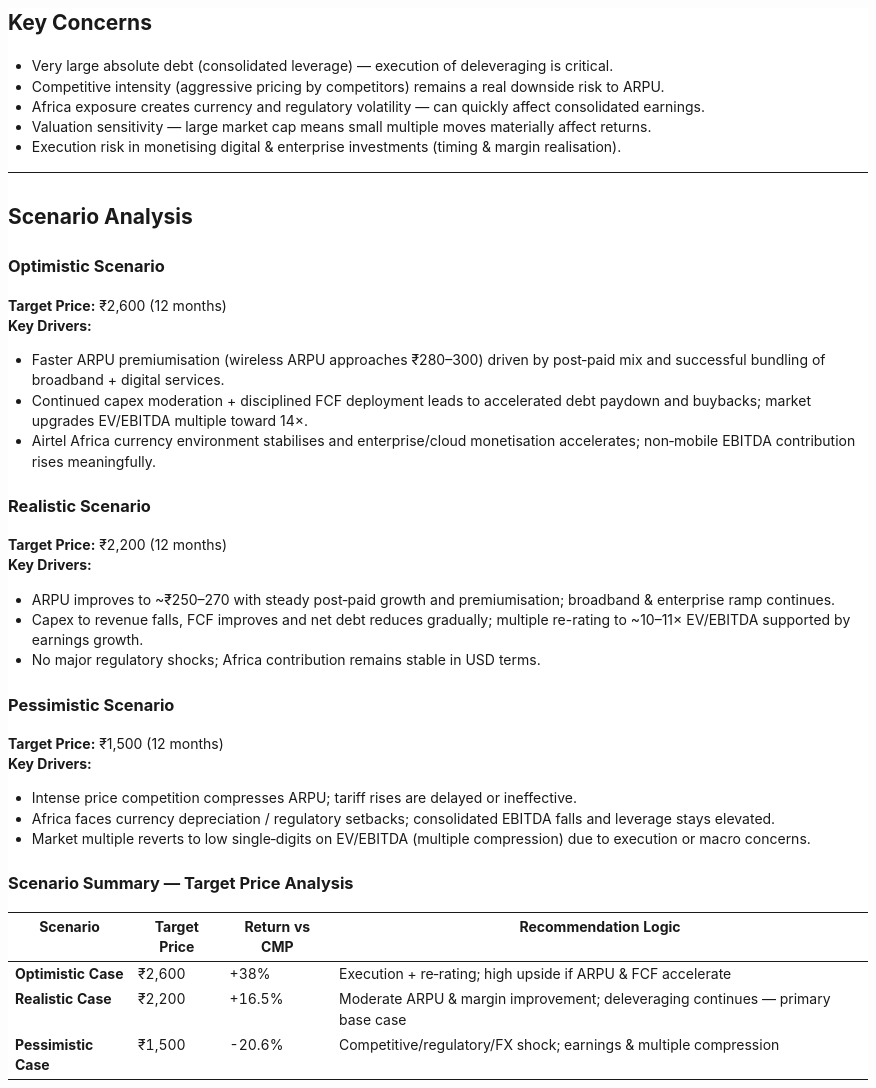 ## Key Concerns  
- Very large absolute debt (consolidated leverage) — execution of deleveraging is critical.  
- Competitive intensity (aggressive pricing by competitors) remains a real downside risk to ARPU.  
- Africa exposure creates currency and regulatory volatility — can quickly affect consolidated earnings.  
- Valuation sensitivity — large market cap means small multiple moves materially affect returns.  
- Execution risk in monetising digital & enterprise investments (timing & margin realisation).

---

## Scenario Analysis

### Optimistic Scenario
**Target Price:** ₹2,600 (12 months)  
**Key Drivers:**  
- Faster ARPU premiumisation (wireless ARPU approaches ₹280–300) driven by post‑paid mix and successful bundling of broadband + digital services.  
- Continued capex moderation + disciplined FCF deployment leads to accelerated debt paydown and buybacks; market upgrades EV/EBITDA multiple toward 14×.  
- Airtel Africa currency environment stabilises and enterprise/cloud monetisation accelerates; non‑mobile EBITDA contribution rises meaningfully.

### Realistic Scenario
**Target Price:** ₹2,200 (12 months)  
**Key Drivers:**  
- ARPU improves to ~₹250–270 with steady post‑paid growth and premiumisation; broadband & enterprise ramp continues.  
- Capex to revenue falls, FCF improves and net debt reduces gradually; multiple re-rating to ~10–11× EV/EBITDA supported by earnings growth.  
- No major regulatory shocks; Africa contribution remains stable in USD terms.

### Pessimistic Scenario
**Target Price:** ₹1,500 (12 months)  
**Key Drivers:**  
- Intense price competition compresses ARPU; tariff rises are delayed or ineffective.  
- Africa faces currency depreciation / regulatory setbacks; consolidated EBITDA falls and leverage stays elevated.  
- Market multiple reverts to low single‑digits on EV/EBITDA (multiple compression) due to execution or macro concerns.

### Scenario Summary — Target Price Analysis

| Scenario | Target Price | Return vs CMP | Recommendation Logic |
|----------|--------------|---------------|---------------------|
| **Optimistic Case** | ₹2,600 | +38% | Execution + re‑rating; high upside if ARPU & FCF accelerate |
| **Realistic Case** | ₹2,200 | +16.5% | Moderate ARPU & margin improvement; deleveraging continues — primary base case |
| **Pessimistic Case** | ₹1,500 | -20.6% | Competitive/regulatory/FX shock; earnings & multiple compression |
